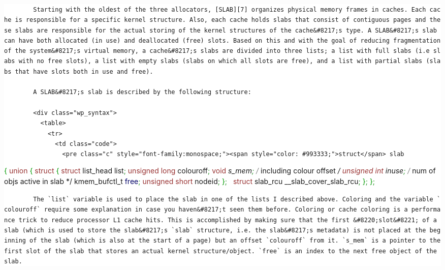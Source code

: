             Starting with the oldest of the three allocators, [SLAB][7] organizes physical memory frames in caches. Each cache is responsible for a specific kernel structure. Also, each cache holds slabs that consist of contiguous pages and these slabs are responsible for the actual storing of the kernel structures of the cache&#8217;s type. A SLAB&#8217;s slab can have both allocated (in use) and deallocated (free) slots. Based on this and with the goal of reducing fragmentation of the system&#8217;s virtual memory, a cache&#8217;s slabs are divided into three lists; a list with full slabs (i.e slabs with no free slots), a list with empty slabs (slabs on which all slots are free), and a list with partial slabs (slabs that have slots both in use and free).
            
            A SLAB&#8217;s slab is described by the following structure:
            
            <div class="wp_syntax">
              <table>
                <tr>
                  <td class="code">
                    <pre class="c" style="font-family:monospace;"><span style="color: #993333;">struct</span> slab
<span style="color: #009900;">&#123;</span>
    <span style="color: #993333;">union</span>
    <span style="color: #009900;">&#123;</span>
        <span style="color: #993333;">struct</span>
        <span style="color: #009900;">&#123;</span>
            <span style="color: #993333;">struct</span> list_head list<span style="color: #339933;">;</span>
            <span style="color: #993333;">unsigned</span> <span style="color: #993333;">long</span> colouroff<span style="color: #339933;">;</span>
            <span style="color: #993333;">void</span> <span style="color: #339933;">*</span>s_mem<span style="color: #339933;">;</span>            <span style="color: #808080; font-style: italic;">/* including colour offset */</span>
            <span style="color: #993333;">unsigned</span> <span style="color: #993333;">int</span> inuse<span style="color: #339933;">;</span>     <span style="color: #808080; font-style: italic;">/* num of objs active in slab */</span>
            kmem_bufctl_t <span style="color: #000066;">free</span><span style="color: #339933;">;</span>
            <span style="color: #993333;">unsigned</span> <span style="color: #993333;">short</span> nodeid<span style="color: #339933;">;</span>
        <span style="color: #009900;">&#125;</span><span style="color: #339933;">;</span>
&nbsp;
        <span style="color: #993333;">struct</span> slab_rcu __slab_cover_slab_rcu<span style="color: #339933;">;</span>
    <span style="color: #009900;">&#125;</span><span style="color: #339933;">;</span>
<span style="color: #009900;">&#125;</span><span style="color: #339933;">;</span></pre>
                  </td>
                </tr>
              </table>
            </div>
            
            The `list` variable is used to place the slab in one of the lists I described above. Coloring and the variable `colouroff` require some explanation in case you haven&#8217;t seen them before. Coloring or cache coloring is a performance trick to reduce processor L1 cache hits. This is accomplished by making sure that the first &#8220;slot&#8221; of a slab (which is used to store the slab&#8217;s `slab` structure, i.e. the slab&#8217;s metadata) is not placed at the beginning of the slab (which is also at the start of a page) but an offset `colouroff` from it. `s_mem` is a pointer to the first slot of the slab that stores an actual kernel structure/object. `free` is an index to the next free object of the slab.
            

 [1]: https://twitter.com/djrbliss
 [2]: http://immunityinc.com/infiltrate/
 [3]: http://sysc.tl/wp-content/uploads/2011/12/slabs.jpg
 [4]: http://lxr.linux.no/linux+v3.1.6/mm/
 [5]: http://citeseerx.ist.psu.edu/viewdoc/summary?doi=10.1.1.29.4759
 [6]: http://thread.gmane.org/gmane.linux.kernel/1108378/
 [7]: http://lxr.linux.no/linux+v3.1.6/mm/slab.c
 [8]: http://home.bn-paf.de/sebastian.haase/kmalloc_exploitation.pdf
 [9]: http://cve.mitre.org/cgi-bin/cvename.cgi?name=CVE-2004-0424
 [10]: http://phrack.org/issues.html?issue=64&#038;id=6#article
 [11]: http://lxr.linux.no/linux+v3.1.6/mm/slub.c
 [12]: http://lxr.linux.no/linux+v3.1.6/include/linux/mm_types.h#L27
 [13]: http://lxr.linux.no/linux+v3.1.6/mm/slub.c#L3269
 [14]: http://lxr.linux.no/linux+v3.1.6/mm/slub.c#L929
 [15]: http://www.amazon.com/gp/product/1597494860/ref=as_li_ss_tl?ie=UTF8&#038;tag=oss042-20&#038;linkCode=as2&#038;camp=1789&#038;creative=390957&#038;creativeASIN=1597494860
 [16]: http://cve.mitre.org/cgi-bin/cvename.cgi?name=CVE-2009-1046
 [17]: http://kernelbof.blogspot.com/2009/07/even-when-one-byte-matters.html
 [18]: http://cve.mitre.org/cgi-bin/cvename.cgi?name=CVE-2010-2959
 [19]: http://jon.oberheide.org/blog/2010/09/10/linux-kernel-can-slub-overflow/
 [20]: http://lxr.linux.no/linux+v3.1.6/mm/slob.c
 [21]: http://lxr.linux.no/linux+v3.1.6/mm/slob.c#L321
 [22]: http://immunityinc.com/infiltrate/speakers.html
 [23]: http://vsecurity.com/download/papers/slob-exploitation.pdf
 [24]: http://thread.gmane.org/gmane.linux.kernel/780475
 [25]: http://thread.gmane.org/gmane.linux.kernel.mm/48394/
 [26]: http://thread.gmane.org/gmane.linux.kernel.mm/48515